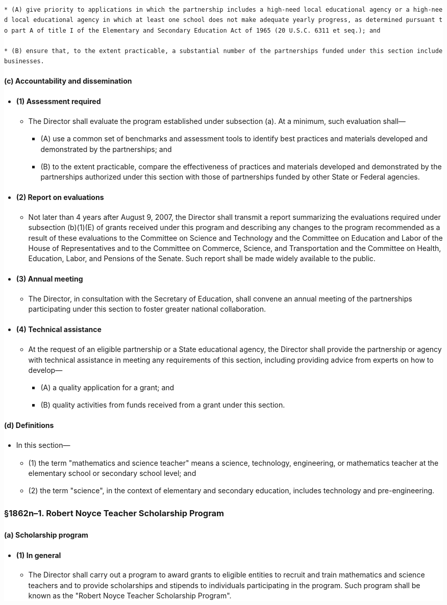     * (A) give priority to applications in which the partnership includes a high-need local educational agency or a high-need local educational agency in which at least one school does not make adequate yearly progress, as determined pursuant to part A of title I of the Elementary and Secondary Education Act of 1965 (20 U.S.C. 6311 et seq.); and

    * (B) ensure that, to the extent practicable, a substantial number of the partnerships funded under this section include businesses.

#### (c) Accountability and dissemination
* #### (1) Assessment required
  * The Director shall evaluate the program established under subsection (a). At a minimum, such evaluation shall—

    * (A) use a common set of benchmarks and assessment tools to identify best practices and materials developed and demonstrated by the partnerships; and

    * (B) to the extent practicable, compare the effectiveness of practices and materials developed and demonstrated by the partnerships authorized under this section with those of partnerships funded by other State or Federal agencies.

* #### (2) Report on evaluations
  * Not later than 4 years after August 9, 2007, the Director shall transmit a report summarizing the evaluations required under subsection (b)(1)(E) of grants received under this program and describing any changes to the program recommended as a result of these evaluations to the Committee on Science and Technology and the Committee on Education and Labor of the House of Representatives and to the Committee on Commerce, Science, and Transportation and the Committee on Health, Education, Labor, and Pensions of the Senate. Such report shall be made widely available to the public.

* #### (3) Annual meeting
  * The Director, in consultation with the Secretary of Education, shall convene an annual meeting of the partnerships participating under this section to foster greater national collaboration.

* #### (4) Technical assistance
  * At the request of an eligible partnership or a State educational agency, the Director shall provide the partnership or agency with technical assistance in meeting any requirements of this section, including providing advice from experts on how to develop—

    * (A) a quality application for a grant; and

    * (B) quality activities from funds received from a grant under this section.

#### (d) Definitions
* In this section—

  * (1) the term "mathematics and science teacher" means a science, technology, engineering, or mathematics teacher at the elementary school or secondary school level; and

  * (2) the term "science", in the context of elementary and secondary education, includes technology and pre-engineering.

### §1862n–1. Robert Noyce Teacher Scholarship Program
#### (a) Scholarship program
* #### (1) In general
  * The Director shall carry out a program to award grants to eligible entities to recruit and train mathematics and science teachers and to provide scholarships and stipends to individuals participating in the program. Such program shall be known as the "Robert Noyce Teacher Scholarship Program".
